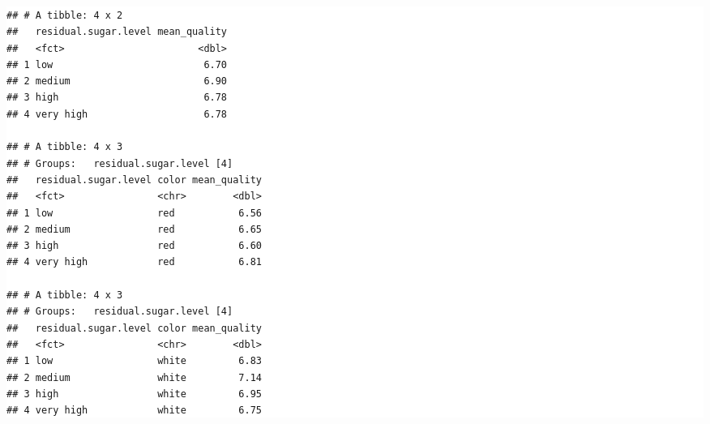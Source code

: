     ## # A tibble: 4 x 2
    ##   residual.sugar.level mean_quality
    ##   <fct>                       <dbl>
    ## 1 low                          6.70
    ## 2 medium                       6.90
    ## 3 high                         6.78
    ## 4 very high                    6.78

    ## # A tibble: 4 x 3
    ## # Groups:   residual.sugar.level [4]
    ##   residual.sugar.level color mean_quality
    ##   <fct>                <chr>        <dbl>
    ## 1 low                  red           6.56
    ## 2 medium               red           6.65
    ## 3 high                 red           6.60
    ## 4 very high            red           6.81

    ## # A tibble: 4 x 3
    ## # Groups:   residual.sugar.level [4]
    ##   residual.sugar.level color mean_quality
    ##   <fct>                <chr>        <dbl>
    ## 1 low                  white         6.83
    ## 2 medium               white         7.14
    ## 3 high                 white         6.95
    ## 4 very high            white         6.75
